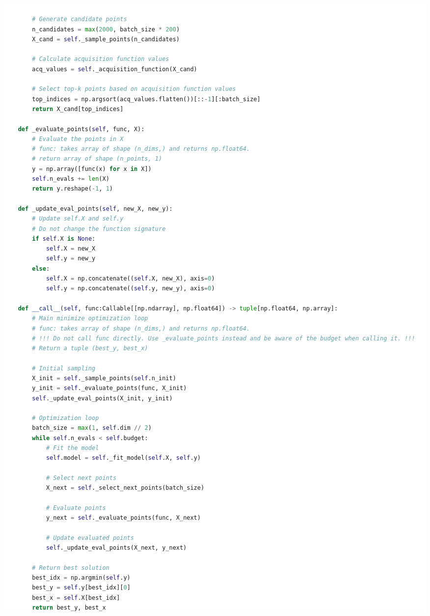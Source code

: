 ```python

        # Generate candidate points
        n_candidates = max(2000, batch_size * 200)
        X_cand = self._sample_points(n_candidates)

        # Calculate acquisition function values
        acq_values = self._acquisition_function(X_cand)

        # Select top-k points based on acquisition function values
        top_indices = np.argsort(acq_values.flatten())[::-1][:batch_size]
        return X_cand[top_indices]

    def _evaluate_points(self, func, X):
        # Evaluate the points in X
        # func: takes array of shape (n_dims,) and returns np.float64.
        # return array of shape (n_points, 1)
        y = np.array([func(x) for x in X])
        self.n_evals += len(X)
        return y.reshape(-1, 1)

    def _update_eval_points(self, new_X, new_y):
        # Update self.X and self.y
        # Do not change the function signature
        if self.X is None:
            self.X = new_X
            self.y = new_y
        else:
            self.X = np.concatenate((self.X, new_X), axis=0)
            self.y = np.concatenate((self.y, new_y), axis=0)

    def __call__(self, func:Callable[[np.ndarray], np.float64]) -> tuple[np.float64, np.array]:
        # Main minimize optimization loop
        # func: takes array of shape (n_dims,) and returns np.float64.
        # !!! Do not call func directly. Use _evaluate_points instead and be aware of the budget when calling it. !!!
        # Return a tuple (best_y, best_x)

        # Initial sampling
        X_init = self._sample_points(self.n_init)
        y_init = self._evaluate_points(func, X_init)
        self._update_eval_points(X_init, y_init)

        # Optimization loop
        batch_size = max(1, self.dim // 2)
        while self.n_evals < self.budget:
            # Fit the model
            self.model = self._fit_model(self.X, self.y)

            # Select next points
            X_next = self._select_next_points(batch_size)

            # Evaluate points
            y_next = self._evaluate_points(func, X_next)

            # Update evaluated points
            self._update_eval_points(X_next, y_next)

        # Return best solution
        best_idx = np.argmin(self.y)
        best_y = self.y[best_idx][0]
        best_x = self.X[best_idx]
        return best_y, best_x

```